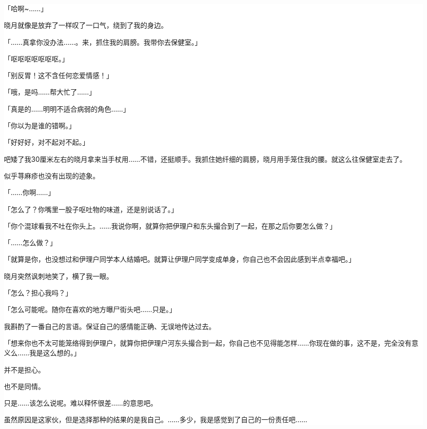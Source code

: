  

「哈啊~……」

 

晓月就像是放弃了一样叹了一口气，绕到了我的身边。

 

「……真拿你没办法……。来，抓住我的肩膀。我带你去保健室。」

「呕呕呕呕呕呕呕。」

「别反胃！这不含任何恋爱情感！」

「哦，是吗……帮大忙了……」

「真是的……明明不适合病弱的角色……」

「你以为是谁的错啊。」

「好好好，对不起对不起。」

 

吧矮了我30厘米左右的晓月拿来当手杖用……不错，还挺顺手。我抓住她纤细的肩膀，晓月用手笼住我的腰。就这么往保健室走去了。

似乎荨麻疹也没有出现的迹象。

 

「……你啊……」

「怎么了？你嘴里一股子呕吐物的味道，还是别说话了。」

「你个混球看我不吐在你头上。……我说你啊，就算你把伊理户和东头撮合到了一起，在那之后你要怎么做？」

「……怎么做？」

「就算是你，也没想过和伊理户同学本人结婚吧。就算让伊理户同学变成单身，你自己也不会因此感到半点幸福吧。」

 

晓月突然讽刺地笑了，横了我一眼。

 

「怎么？担心我吗？」

「怎么可能呢。随你在喜欢的地方曝尸街头吧……只是。」

 

我斟酌了一番自己的言语。保证自己的感情能正确、无误地传达过去。

 

「想来你也不太可能笼络得到伊理户，就算你把伊理户河东头撮合到一起，你自己也不见得能怎样……你现在做的事，这不是，完全没有意义么……我是这么想的。」

 

并不是担心。

也不是同情。

只是……该怎么说呢。难以释怀很差……的意思吧。

虽然原因是这家伙，但是选择那种的结果的是我自己。……多少，我是感觉到了自己的一份责任吧……

 
